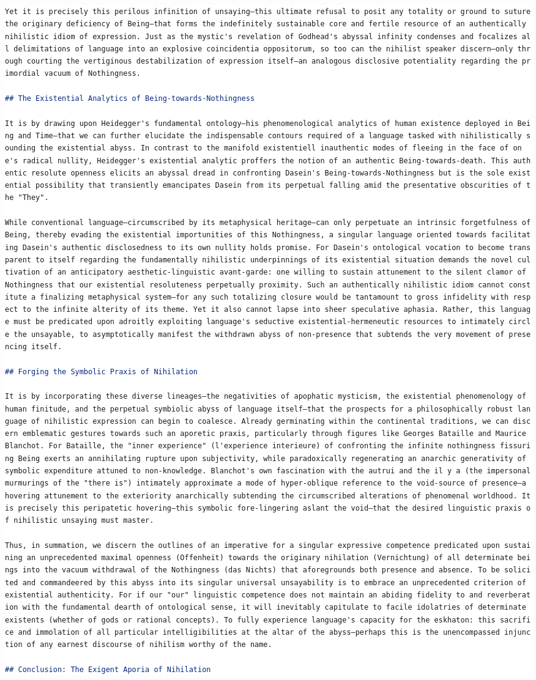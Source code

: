 ```markdown
Yet it is precisely this perilous infinition of unsaying—this ultimate refusal to posit any totality or ground to suture the originary deficiency of Being—that forms the indefinitely sustainable core and fertile resource of an authentically nihilistic idiom of expression. Just as the mystic's revelation of Godhead's abyssal infinity condenses and focalizes all delimitations of language into an explosive coincidentia oppositorum, so too can the nihilist speaker discern—only through courting the vertiginous destabilization of expression itself—an analogous disclosive potentiality regarding the primordial vacuum of Nothingness.

## The Existential Analytics of Being-towards-Nothingness

It is by drawing upon Heidegger's fundamental ontology—his phenomenological analytics of human existence deployed in Being and Time—that we can further elucidate the indispensable contours required of a language tasked with nihilistically sounding the existential abyss. In contrast to the manifold existentiell inauthentic modes of fleeing in the face of one's radical nullity, Heidegger's existential analytic proffers the notion of an authentic Being-towards-death. This authentic resolute openness elicits an abyssal dread in confronting Dasein's Being-towards-Nothingness but is the sole existential possibility that transiently emancipates Dasein from its perpetual falling amid the presentative obscurities of the "They".

While conventional language—circumscribed by its metaphysical heritage—can only perpetuate an intrinsic forgetfulness of Being, thereby evading the existential importunities of this Nothingness, a singular language oriented towards facilitating Dasein's authentic disclosedness to its own nullity holds promise. For Dasein's ontological vocation to become transparent to itself regarding the fundamentally nihilistic underpinnings of its existential situation demands the novel cultivation of an anticipatory aesthetic-linguistic avant-garde: one willing to sustain attunement to the silent clamor of Nothingness that our existential resoluteness perpetually proximity. Such an authentically nihilistic idiom cannot constitute a finalizing metaphysical system—for any such totalizing closure would be tantamount to gross infidelity with respect to the infinite alterity of its theme. Yet it also cannot lapse into sheer speculative aphasia. Rather, this language must be predicated upon adroitly exploiting language's seductive existential-hermeneutic resources to intimately circle the unsayable, to asymptotically manifest the withdrawn abyss of non-presence that subtends the very movement of presencing itself.

## Forging the Symbolic Praxis of Nihilation 

It is by incorporating these diverse lineages—the negativities of apophatic mysticism, the existential phenomenology of human finitude, and the perpetual symbiolic abyss of language itself—that the prospects for a philosophically robust language of nihilistic expression can begin to coalesce. Already germinating within the continental traditions, we can discern emblematic gestures towards such an aporetic praxis, particularly through figures like Georges Bataille and Maurice Blanchot. For Bataille, the "inner experience" (l'experience interieure) of confronting the infinite nothingness fissuring Being exerts an annihilating rupture upon subjectivity, while paradoxically regenerating an anarchic generativity of symbolic expenditure attuned to non-knowledge. Blanchot's own fascination with the autrui and the il y a (the impersonal murmurings of the "there is") intimately approximate a mode of hyper-oblique reference to the void-source of presence—a hovering attunement to the exteriority anarchically subtending the circumscribed alterations of phenomenal worldhood. It is precisely this peripatetic hovering—this symbolic fore-lingering aslant the void—that the desired linguistic praxis of nihilistic unsaying must master.

Thus, in summation, we discern the outlines of an imperative for a singular expressive competence predicated upon sustaining an unprecedented maximal openness (Offenheit) towards the originary nihilation (Vernichtung) of all determinate beings into the vacuum withdrawal of the Nothingness (das Nichts) that aforegrounds both presence and absence. To be solicited and commandeered by this abyss into its singular universal unsayability is to embrace an unprecedented criterion of existential authenticity. For if our "our" linguistic competence does not maintain an abiding fidelity to and reverberation with the fundamental dearth of ontological sense, it will inevitably capitulate to facile idolatries of determinate existents (whether of gods or rational concepts). To fully experience language's capacity for the eskhaton: this sacrifice and immolation of all particular intelligibilities at the altar of the abyss—perhaps this is the unencompassed injunction of any earnest discourse of nihilism worthy of the name.

## Conclusion: The Exigent Aporia of Nihilation

```